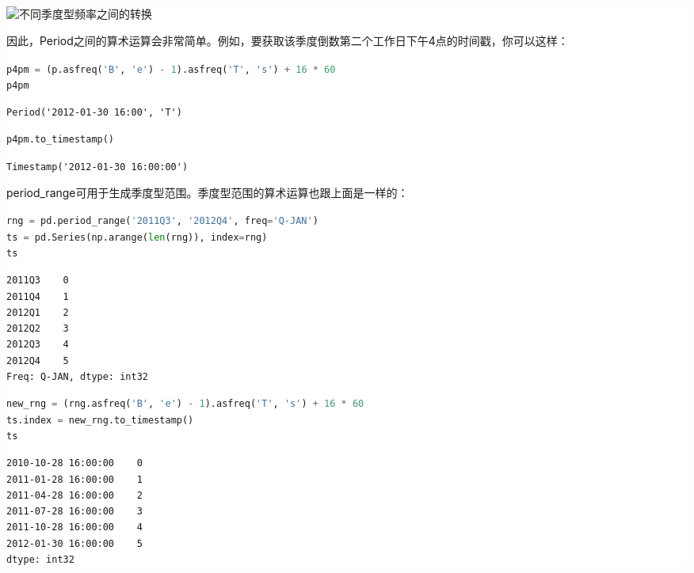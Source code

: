 

![不同季度型频率之间的转换](https://upload-images.jianshu.io/upload_images/7178691-e2e1d52c9766f6ff.png?imageMogr2/auto-orient/strip|imageView2/2/w/1240) 

因此，Period之间的算术运算会非常简单。例如，要获取该季度倒数第二个工作日下午4点的时间戳，你可以这样：


```python
p4pm = (p.asfreq('B', 'e') - 1).asfreq('T', 's') + 16 * 60
p4pm
```




    Period('2012-01-30 16:00', 'T')




```python
p4pm.to_timestamp()
```




    Timestamp('2012-01-30 16:00:00')



period_range可用于生成季度型范围。季度型范围的算术运算也跟上面是一样的：


```python
rng = pd.period_range('2011Q3', '2012Q4', freq='Q-JAN')
ts = pd.Series(np.arange(len(rng)), index=rng)
ts
```




    2011Q3    0
    2011Q4    1
    2012Q1    2
    2012Q2    3
    2012Q3    4
    2012Q4    5
    Freq: Q-JAN, dtype: int32




```python
new_rng = (rng.asfreq('B', 'e') - 1).asfreq('T', 's') + 16 * 60
ts.index = new_rng.to_timestamp()
ts
```




    2010-10-28 16:00:00    0
    2011-01-28 16:00:00    1
    2011-04-28 16:00:00    2
    2011-07-28 16:00:00    3
    2011-10-28 16:00:00    4
    2012-01-30 16:00:00    5
    dtype: int32
